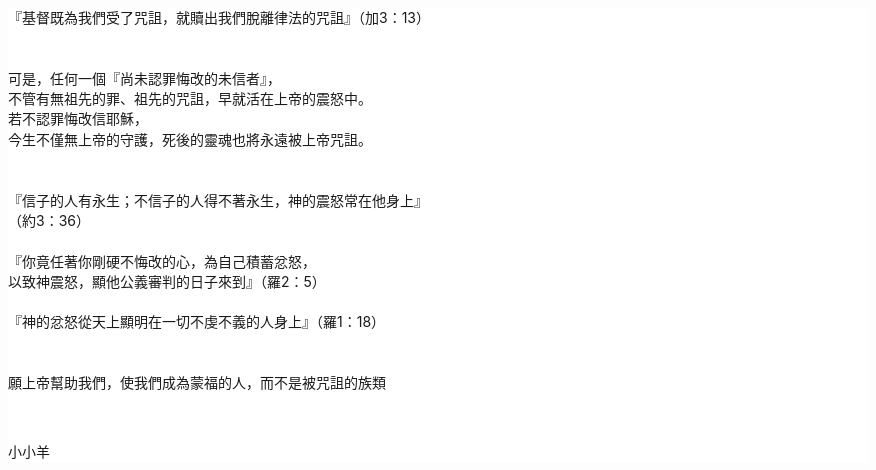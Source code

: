 <div>『基督既為我們受了咒詛，就贖出我們脫離律法的咒詛』（加3：13）</div>

<div>&nbsp;</div>

<div>&nbsp;</div>

<div>可是，任何一個『尚未認罪悔改的未信者』，</div>

<div>不管有無祖先的罪、祖先的咒詛，早就活在上帝的震怒中。</div>

<div>若不認罪悔改信耶穌，</div>

<div>今生不僅無上帝的守護，死後的靈魂也將永遠被上帝咒詛。</div>

<div>&nbsp;</div>

<div>&nbsp;</div>

<div>『信子的人有永生；不信子的人得不著永生，神的震怒常在他身上』</div>

<div>（約3：36）</div>

<div>&nbsp;</div>

<div>『你竟任著你剛硬不悔改的心，為自己積蓄忿怒，</div>

<div>以致神震怒，顯他公義審判的日子來到』（羅2：5）</div>

<div>&nbsp;</div>

<div>『神的忿怒從天上顯明在一切不虔不義的人身上』（羅1：18）</div>

<div>&nbsp;</div>

<div>&nbsp;</div>

<div>願上帝幫助我們，使我們成為蒙福的人，而不是被咒詛的族類</div>

<p>&nbsp;</p>

<p>小小羊</p>

